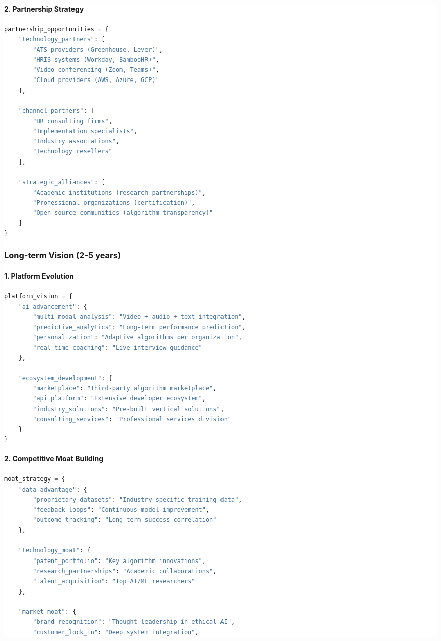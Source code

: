 #### **2. Partnership Strategy**
```python
partnership_opportunities = {
    "technology_partners": [
        "ATS providers (Greenhouse, Lever)",
        "HRIS systems (Workday, BambooHR)",
        "Video conferencing (Zoom, Teams)",
        "Cloud providers (AWS, Azure, GCP)"
    ],
    
    "channel_partners": [
        "HR consulting firms",
        "Implementation specialists",
        "Industry associations",
        "Technology resellers"
    ],
    
    "strategic_alliances": [
        "Academic institutions (research partnerships)",
        "Professional organizations (certification)",
        "Open-source communities (algorithm transparency)"
    ]
}
```

### **Long-term Vision (2-5 years)**

#### **1. Platform Evolution**
```python
platform_vision = {
    "ai_advancement": {
        "multi_modal_analysis": "Video + audio + text integration",
        "predictive_analytics": "Long-term performance prediction",
        "personalization": "Adaptive algorithms per organization",
        "real_time_coaching": "Live interview guidance"
    },
    
    "ecosystem_development": {
        "marketplace": "Third-party algorithm marketplace",
        "api_platform": "Extensive developer ecosystem",
        "industry_solutions": "Pre-built vertical solutions",
        "consulting_services": "Professional services division"
    }
}
```

#### **2. Competitive Moat Building**
```python
moat_strategy = {
    "data_advantage": {
        "proprietary_datasets": "Industry-specific training data",
        "feedback_loops": "Continuous model improvement",
        "outcome_tracking": "Long-term success correlation"
    },
    
    "technology_moat": {
        "patent_portfolio": "Key algorithm innovations",
        "research_partnerships": "Academic collaborations",
        "talent_acquisition": "Top AI/ML researchers"
    },
    
    "market_moat": {
        "brand_recognition": "Thought leadership in ethical AI",
        "customer_lock_in": "Deep system integration",
```